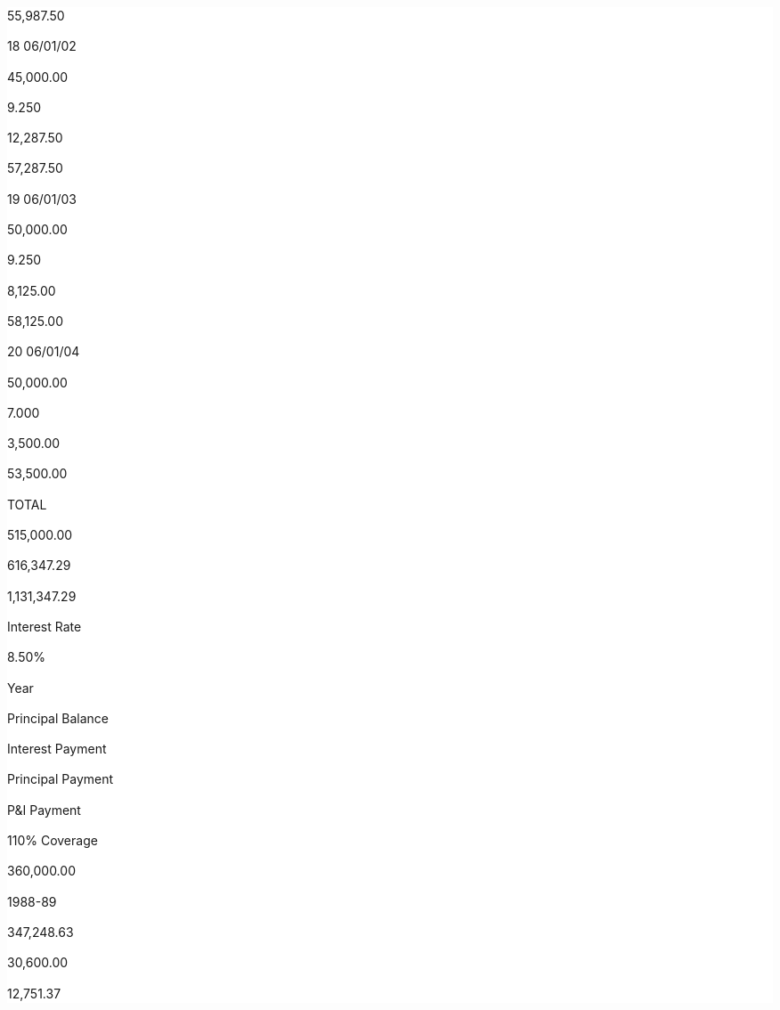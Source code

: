55,987.50

18 06/01/02

45,000.00

9.250

12,287.50

57,287.50

19 06/01/03

50,000.00

9.250

8,125.00

58,125.00

20 06/01/04

50,000.00

7.000

3,500.00

53,500.00

TOTAL

515,000.00

616,347.29

1,131,347.29

Interest Rate

8.50%

Year

Principal Balance

Interest Payment

Principal Payment

P&I Payment

110% Coverage

360,000.00

1988-89

347,248.63

30,600.00

12,751.37
